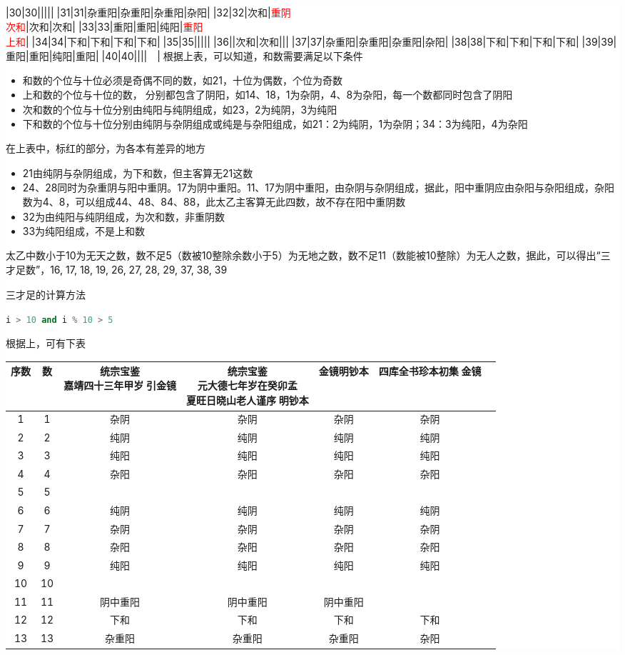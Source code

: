 |30|30|||||
|31|31|杂重阳|杂重阳|杂重阳|杂阳|
|32|32|次和|<font color='red'>重阴<br/>次和</font>|次和|次和|
|33|33|重阳|重阳|纯阳|<font color='red'>重阳<br/>上和</font>|
|34|34|下和|下和|下和|下和|
|35|35|||||
|36||次和|次和|||
|37|37|杂重阳|杂重阳|杂重阳|杂阳|
|38|38|下和|下和|下和|下和|
|39|39|重阳|重阳|纯阳|重阳|
|40|40||||　|
根据上表，可以知道，和数需要满足以下条件
* 和数的个位与十位必须是奇偶不同的数，如21，十位为偶数，个位为奇数
* 上和数的个位与十位的数， 分别都包含了阴阳，如14、18，1为杂阴，4、8为杂阳，每一个数都同时包含了阴阳
* 次和数的个位与十位分别由纯阳与纯阴组成，如23，2为纯阴，3为纯阳
* 下和数的个位与十位分别由纯阴与杂阴组成或纯是与杂阳组成，如21：2为纯阴，1为杂阴；34：3为纯阳，4为杂阳

在上表中，标红的部分，为各本有差异的地方
* 21由纯阴与杂阴组成，为下和数，但主客算无21这数
* 24、28同时为杂重阴与阳中重阴。17为阴中重阳。11、17为阴中重阳，由杂阴与杂阴组成，据此，阳中重阴应由杂阳与杂阳组成，杂阳数为4、8，可以组成44、48、84、88，此太乙主客算无此四数，故不存在阳中重阴数
* 32为由纯阳与纯阴组成，为次和数，非重阴数
* 33为纯阳组成，不是上和数

太乙中数小于10为无天之数，数不足5（数被10整除余数小于5）为无地之数，数不足11（数能被10整除）为无人之数，据此，可以得出“三才足数”，16, 17, 18, 19, 26, 27, 28, 29, 37, 38, 39

三才足的计算方法
```python
i > 10 and i % 10 > 5
```
根据上，可有下表

|序数|数|统宗宝鉴<br/>嘉靖四十三年甲岁 引金镜|统宗宝鉴<br/>元大德七年岁在癸卯孟<br/>夏旺日晓山老人谨序 明钞本|金镜明钞本|四库全书珍本初集 金镜||
| :------:| :------: | :------: |:------: | :------: |:------: |:------: |
|1|1|杂阴|杂阴|杂阴|杂阴||
|2|2|纯阴|纯阴|纯阴|纯阴||
|3|3|纯阳|纯阳|纯阳|纯阳||
|4|4|杂阳|杂阳|杂阳|杂阳||
|5|5||||||
|6|6|纯阴|纯阴|纯阴|纯阴||
|7|7|杂阴|杂阴|杂阴|杂阴||
|8|8|杂阳|杂阳|杂阳|杂阳||
|9|9|纯阳|纯阳|纯阳|纯阳||
|10|10||||||
|11|11|阴中重阳|阴中重阳|阴中重阳|||
|12|12|下和|下和|下和|下和||
|13|13|杂重阳|杂重阳|杂重阳|杂阳||